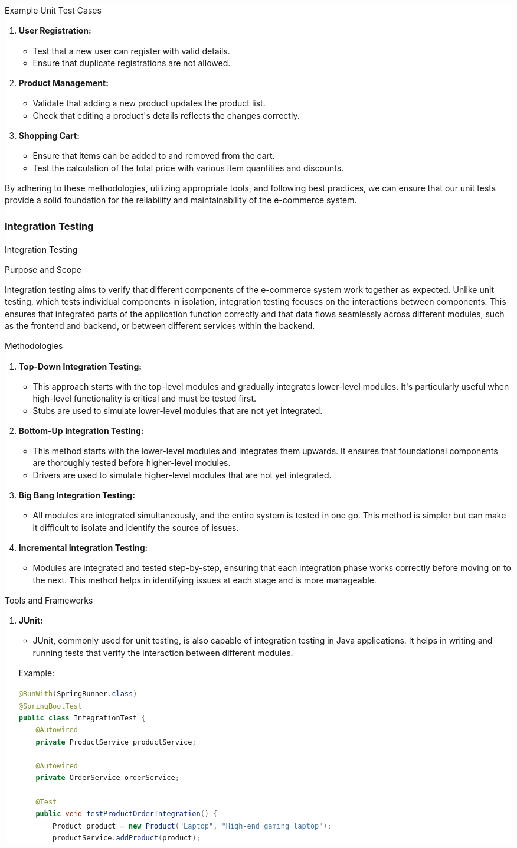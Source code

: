 Example Unit Test Cases
1. **User Registration:**
   - Test that a new user can register with valid details.
   - Ensure that duplicate registrations are not allowed.

2. **Product Management:**
   - Validate that adding a new product updates the product list.
   - Check that editing a product's details reflects the changes correctly.

3. **Shopping Cart:**
   - Ensure that items can be added to and removed from the cart.
   - Test the calculation of the total price with various item quantities and discounts.

By adhering to these methodologies, utilizing appropriate tools, and following best practices, we can ensure that our unit tests provide a solid foundation for the reliability and maintainability of the e-commerce system.
### Integration Testing
Integration Testing

Purpose and Scope

Integration testing aims to verify that different components of the e-commerce system work together as expected. Unlike unit testing, which tests individual components in isolation, integration testing focuses on the interactions between components. This ensures that integrated parts of the application function correctly and that data flows seamlessly across different modules, such as the frontend and backend, or between different services within the backend.

Methodologies

1. **Top-Down Integration Testing:**
   - This approach starts with the top-level modules and gradually integrates lower-level modules. It's particularly useful when high-level functionality is critical and must be tested first.
   - Stubs are used to simulate lower-level modules that are not yet integrated.

2. **Bottom-Up Integration Testing:**
   - This method starts with the lower-level modules and integrates them upwards. It ensures that foundational components are thoroughly tested before higher-level modules.
   - Drivers are used to simulate higher-level modules that are not yet integrated.

3. **Big Bang Integration Testing:**
   - All modules are integrated simultaneously, and the entire system is tested in one go. This method is simpler but can make it difficult to isolate and identify the source of issues.

4. **Incremental Integration Testing:**
   - Modules are integrated and tested step-by-step, ensuring that each integration phase works correctly before moving on to the next. This method helps in identifying issues at each stage and is more manageable.

Tools and Frameworks

1. **JUnit:**
   - JUnit, commonly used for unit testing, is also capable of integration testing in Java applications. It helps in writing and running tests that verify the interaction between different modules.

   Example:
   ```java
   @RunWith(SpringRunner.class)
   @SpringBootTest
   public class IntegrationTest {
       @Autowired
       private ProductService productService;

       @Autowired
       private OrderService orderService;

       @Test
       public void testProductOrderIntegration() {
           Product product = new Product("Laptop", "High-end gaming laptop");
           productService.addProduct(product);
   ```